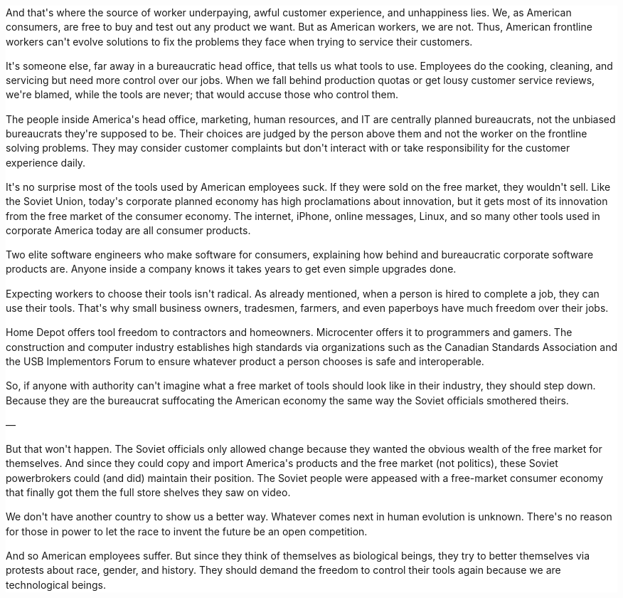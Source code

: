 And that's where the source of worker underpaying, awful customer experience, and unhappiness lies. We, as American consumers, are free to buy and test out any product we want. But as American workers, we are not. Thus, American frontline workers can't evolve solutions to fix the problems they face when trying to service their customers.

It's someone else, far away in a bureaucratic head office, that tells us what tools to use. Employees do the cooking, cleaning, and servicing but need more control over our jobs. When we fall behind production quotas or get lousy customer service reviews, we're blamed, while the tools are never; that would accuse those who control them.

The people inside America's head office, marketing, human resources, and IT are centrally planned bureaucrats, not the unbiased bureaucrats they're supposed to be. Their choices are judged by the person above them and not the worker on the frontline solving problems. They may consider customer complaints but don't interact with or take responsibility for the customer experience daily.

It's no surprise most of the tools used by American employees suck. If they were sold on the free market, they wouldn't sell. Like the Soviet Union, today's corporate planned economy has high proclamations about innovation, but it gets most of its innovation from the free market of the consumer economy. The internet, iPhone, online messages, Linux, and so many other tools used in corporate America today are all consumer products.

<div class="center">
<iframe width="560" height="315" src="https://www.youtube.com/embed/gFEE3w7F0ww?start=9237" title="YouTube video player" frameborder="0" allow="accelerometer; autoplay; clipboard-write; encrypted-media; gyroscope; picture-in-picture; web-share" allowfullscreen></iframe></div>
<figcaption>Two elite software engineers who make software for consumers, explaining how behind and bureaucratic corporate software products are. Anyone inside a company knows it takes years to get even simple upgrades done.</figcaption>

Expecting workers to choose their tools isn't radical. As already mentioned, when a person is hired to complete a job, they can use their tools. That's why small business owners, tradesmen, farmers, and even paperboys have much freedom over their jobs.

Home Depot offers tool freedom to contractors and homeowners. Microcenter offers it to programmers and gamers. The construction and computer industry establishes high standards via organizations such as the Canadian Standards Association and the USB Implementors Forum to ensure whatever product a person chooses is safe and interoperable.

So, if anyone with authority can't imagine what a free market of tools should look like in their industry, they should step down. Because they are the bureaucrat suffocating the American economy the same way the Soviet officials smothered theirs.

—

But that won't happen. The Soviet officials only allowed change because they wanted the obvious wealth of the free market for themselves. And since they could copy and import America's products and the free market (not politics), these Soviet powerbrokers could (and did) maintain their position. The Soviet people were appeased with a free-market consumer economy that finally got them the full store shelves they saw on video.

We don't have another country to show us a better way. Whatever comes next in human evolution is unknown. There's no reason for those in power to let the race to invent the future be an open competition.

And so American employees suffer. But since they think of themselves as biological beings, they try to better themselves via protests about race, gender, and history. They should demand the freedom to control their tools again because we are technological beings.
